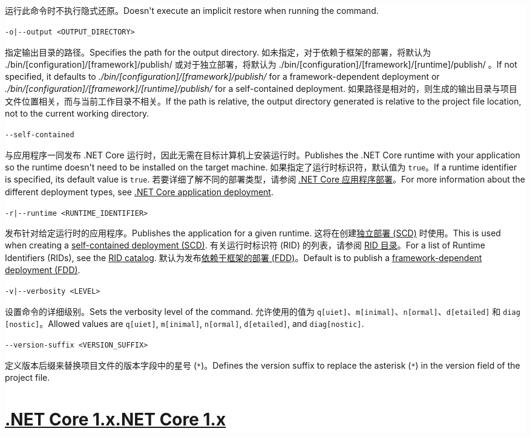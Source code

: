 <span data-ttu-id="7bf2c-169">运行此命令时不执行隐式还原。</span><span class="sxs-lookup"><span data-stu-id="7bf2c-169">Doesn't execute an implicit restore when running the command.</span></span>

`-o|--output <OUTPUT_DIRECTORY>`

<span data-ttu-id="7bf2c-170">指定输出目录的路径。</span><span class="sxs-lookup"><span data-stu-id="7bf2c-170">Specifies the path for the output directory.</span></span> <span data-ttu-id="7bf2c-171">如未指定，对于依赖于框架的部署，将默认为 ./bin/[configuration]/[framework]/publish/  或对于独立部署，将默认为 ./bin/[configuration]/[framework]/[runtime]/publish/  。</span><span class="sxs-lookup"><span data-stu-id="7bf2c-171">If not specified, it defaults to *./bin/[configuration]/[framework]/publish/* for a framework-dependent deployment or *./bin/[configuration]/[framework]/[runtime]/publish/* for a self-contained deployment.</span></span>
<span data-ttu-id="7bf2c-172">如果路径是相对的，则生成的输出目录与项目文件位置相关，而与当前工作目录不相关。</span><span class="sxs-lookup"><span data-stu-id="7bf2c-172">If the path is relative, the output directory generated is relative to the project file location, not to the current working directory.</span></span>

`--self-contained`

<span data-ttu-id="7bf2c-173">与应用程序一同发布 .NET Core 运行时，因此无需在目标计算机上安装运行时。</span><span class="sxs-lookup"><span data-stu-id="7bf2c-173">Publishes the .NET Core runtime with your application so the runtime doesn't need to be installed on the target machine.</span></span> <span data-ttu-id="7bf2c-174">如果指定了运行时标识符，默认值为 `true`。</span><span class="sxs-lookup"><span data-stu-id="7bf2c-174">If a runtime identifier is specified, its default value is `true`.</span></span> <span data-ttu-id="7bf2c-175">若要详细了解不同的部署类型，请参阅 [.NET Core 应用程序部署](../deploying/index.md)。</span><span class="sxs-lookup"><span data-stu-id="7bf2c-175">For more information about the different deployment types, see [.NET Core application deployment](../deploying/index.md).</span></span>

`-r|--runtime <RUNTIME_IDENTIFIER>`

<span data-ttu-id="7bf2c-176">发布针对给定运行时的应用程序。</span><span class="sxs-lookup"><span data-stu-id="7bf2c-176">Publishes the application for a given runtime.</span></span> <span data-ttu-id="7bf2c-177">这将在创建[独立部署 (SCD)](../deploying/index.md#publish-self-contained) 时使用。</span><span class="sxs-lookup"><span data-stu-id="7bf2c-177">This is used when creating a [self-contained deployment (SCD)](../deploying/index.md#publish-self-contained).</span></span> <span data-ttu-id="7bf2c-178">有关运行时标识符 (RID) 的列表，请参阅 [RID 目录](../rid-catalog.md)。</span><span class="sxs-lookup"><span data-stu-id="7bf2c-178">For a list of Runtime Identifiers (RIDs), see the [RID catalog](../rid-catalog.md).</span></span> <span data-ttu-id="7bf2c-179">默认为发布[依赖于框架的部署 (FDD)](../deploying/index.md#publish-runtime-dependent)。</span><span class="sxs-lookup"><span data-stu-id="7bf2c-179">Default is to publish a [framework-dependent deployment (FDD)](../deploying/index.md#publish-runtime-dependent).</span></span>

`-v|--verbosity <LEVEL>`

<span data-ttu-id="7bf2c-180">设置命令的详细级别。</span><span class="sxs-lookup"><span data-stu-id="7bf2c-180">Sets the verbosity level of the command.</span></span> <span data-ttu-id="7bf2c-181">允许使用的值为 `q[uiet]`、`m[inimal]`、`n[ormal]`、`d[etailed]` 和 `diag[nostic]`。</span><span class="sxs-lookup"><span data-stu-id="7bf2c-181">Allowed values are `q[uiet]`, `m[inimal]`, `n[ormal]`, `d[etailed]`, and `diag[nostic]`.</span></span>

`--version-suffix <VERSION_SUFFIX>`

<span data-ttu-id="7bf2c-182">定义版本后缀来替换项目文件的版本字段中的星号 (`*`)。</span><span class="sxs-lookup"><span data-stu-id="7bf2c-182">Defines the version suffix to replace the asterisk (`*`) in the version field of the project file.</span></span>

# <a name="net-core-1x"></a>[<span data-ttu-id="7bf2c-183">.NET Core 1.x</span><span class="sxs-lookup"><span data-stu-id="7bf2c-183">.NET Core 1.x</span></span>](#tab/netcore1x)

